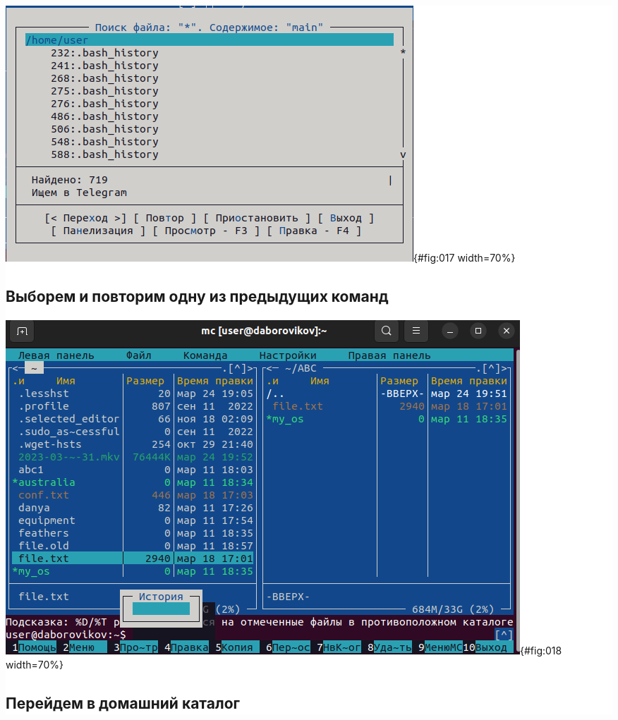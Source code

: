 ![поиск файлов со строкой main](image/17.png){#fig:017 width=70%}

## Выборем и повторим одну из предыдущих команд

![Предыдущие команды отсутствуют](image/18.png){#fig:018 width=70%}

## Перейдем в домашний каталог
